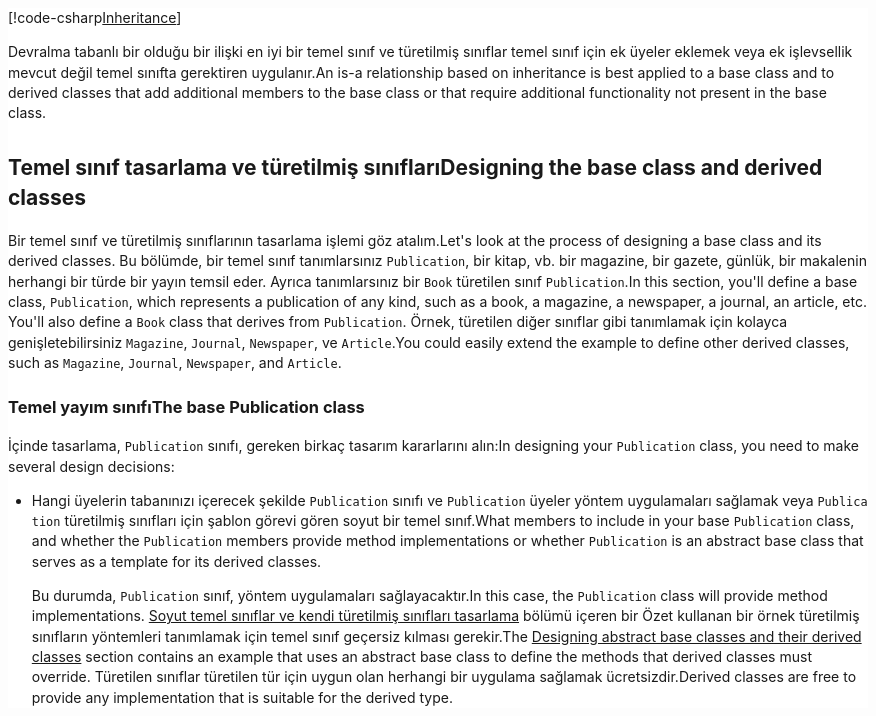 [!code-csharp[Inheritance](../../../samples/snippets/csharp/tutorials/inheritance/is-a.cs#2)]

<span data-ttu-id="2f9a2-202">Devralma tabanlı bir olduğu bir ilişki en iyi bir temel sınıf ve türetilmiş sınıflar temel sınıf için ek üyeler eklemek veya ek işlevsellik mevcut değil temel sınıfta gerektiren uygulanır.</span><span class="sxs-lookup"><span data-stu-id="2f9a2-202">An is-a relationship based on inheritance is best applied to a base class and to derived classes that add additional members to the base class or that require additional functionality not present in the base class.</span></span>

## <a name="designing-the-base-class-and-derived-classes"></a><span data-ttu-id="2f9a2-203">Temel sınıf tasarlama ve türetilmiş sınıfları</span><span class="sxs-lookup"><span data-stu-id="2f9a2-203">Designing the base class and derived classes</span></span>

<span data-ttu-id="2f9a2-204">Bir temel sınıf ve türetilmiş sınıflarının tasarlama işlemi göz atalım.</span><span class="sxs-lookup"><span data-stu-id="2f9a2-204">Let's look at the process of designing a base class and its derived classes.</span></span> <span data-ttu-id="2f9a2-205">Bu bölümde, bir temel sınıf tanımlarsınız `Publication`, bir kitap, vb. bir magazine, bir gazete, günlük, bir makalenin herhangi bir türde bir yayın temsil eder. Ayrıca tanımlarsınız bir `Book` türetilen sınıf `Publication`.</span><span class="sxs-lookup"><span data-stu-id="2f9a2-205">In this section, you'll define a base class, `Publication`, which represents a publication of any kind, such as a book, a magazine, a newspaper, a journal, an article, etc. You'll also define a `Book` class that derives from `Publication`.</span></span> <span data-ttu-id="2f9a2-206">Örnek, türetilen diğer sınıflar gibi tanımlamak için kolayca genişletebilirsiniz `Magazine`, `Journal`, `Newspaper`, ve `Article`.</span><span class="sxs-lookup"><span data-stu-id="2f9a2-206">You could easily extend the example to define other derived classes, such as `Magazine`, `Journal`, `Newspaper`, and `Article`.</span></span>

### <a name="the-base-publication-class"></a><span data-ttu-id="2f9a2-207">Temel yayım sınıfı</span><span class="sxs-lookup"><span data-stu-id="2f9a2-207">The base Publication class</span></span>

<span data-ttu-id="2f9a2-208">İçinde tasarlama, `Publication` sınıfı, gereken birkaç tasarım kararlarını alın:</span><span class="sxs-lookup"><span data-stu-id="2f9a2-208">In designing your `Publication` class, you need to make several design decisions:</span></span>

- <span data-ttu-id="2f9a2-209">Hangi üyelerin tabanınızı içerecek şekilde `Publication` sınıfı ve `Publication` üyeler yöntem uygulamaları sağlamak veya `Publication` türetilmiş sınıfları için şablon görevi gören soyut bir temel sınıf.</span><span class="sxs-lookup"><span data-stu-id="2f9a2-209">What members to include in your base `Publication` class, and whether the `Publication` members provide method implementations or whether `Publication` is an abstract base class that serves as a template for its derived classes.</span></span>

  <span data-ttu-id="2f9a2-210">Bu durumda, `Publication` sınıf, yöntem uygulamaları sağlayacaktır.</span><span class="sxs-lookup"><span data-stu-id="2f9a2-210">In this case, the `Publication` class will provide method implementations.</span></span> <span data-ttu-id="2f9a2-211">[Soyut temel sınıflar ve kendi türetilmiş sınıfları tasarlama](#abstract) bölümü içeren bir Özet kullanan bir örnek türetilmiş sınıfların yöntemleri tanımlamak için temel sınıf geçersiz kılması gerekir.</span><span class="sxs-lookup"><span data-stu-id="2f9a2-211">The [Designing abstract base classes and their derived classes](#abstract) section contains an example that uses an abstract base class to define the methods that derived classes must override.</span></span> <span data-ttu-id="2f9a2-212">Türetilen sınıflar türetilen tür için uygun olan herhangi bir uygulama sağlamak ücretsizdir.</span><span class="sxs-lookup"><span data-stu-id="2f9a2-212">Derived classes are free to provide any implementation that is suitable for the derived type.</span></span>
